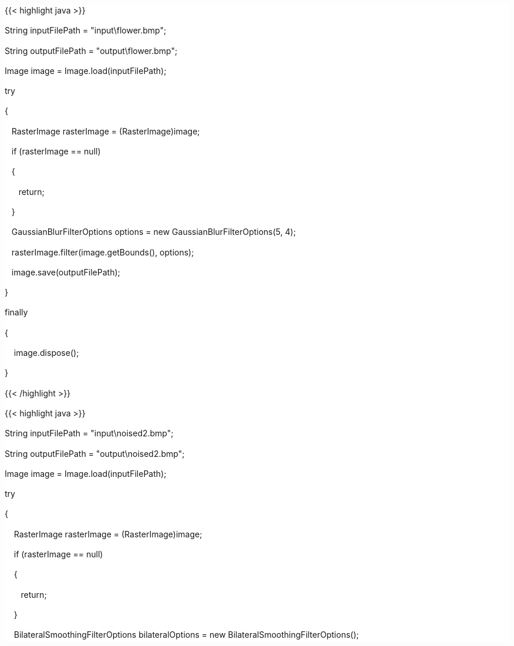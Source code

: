 {{< highlight java >}}

 String inputFilePath = "input\\flower.bmp";

String outputFilePath = "output\\flower.bmp";

Image image = Image.load(inputFilePath);

try

{

    RasterImage rasterImage = (RasterImage)image;

    if (rasterImage == null)

    {

      return;

    }

    GaussianBlurFilterOptions options = new GaussianBlurFilterOptions(5, 4);

    rasterImage.filter(image.getBounds(), options);

    image.save(outputFilePath);

}

finally

{

    image.dispose();

}

{{< /highlight >}}

{{< highlight java >}}

 String inputFilePath = "input\\noised2.bmp";

String outputFilePath = "output\\noised2.bmp";

Image image = Image.load(inputFilePath);

try

{

    RasterImage rasterImage = (RasterImage)image;

    if (rasterImage == null)

    {

       return;

    }



    BilateralSmoothingFilterOptions bilateralOptions = new BilateralSmoothingFilterOptions();

